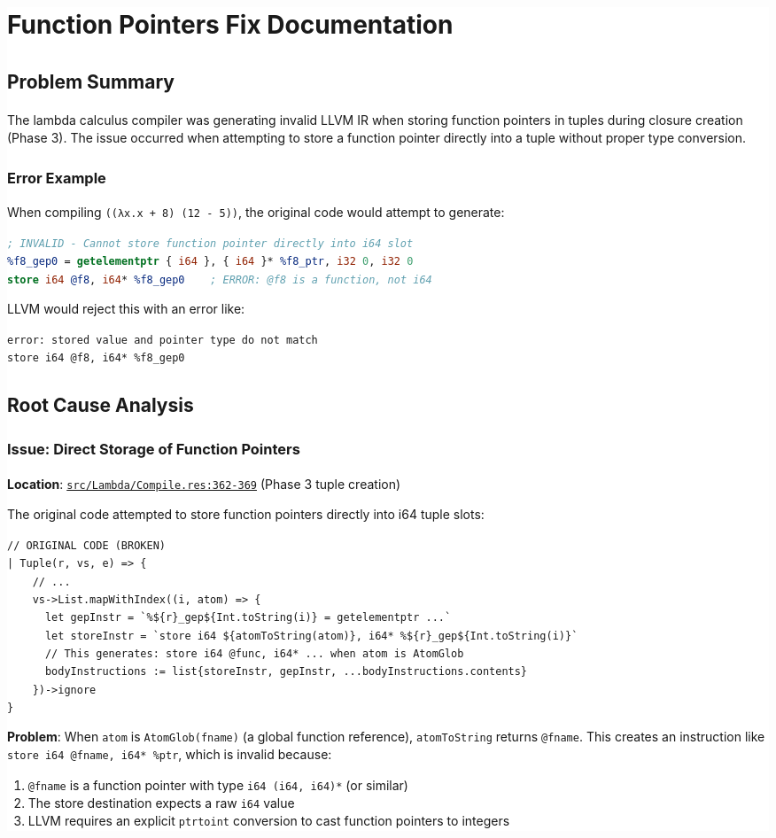# Function Pointers Fix Documentation

## Problem Summary

The lambda calculus compiler was generating invalid LLVM IR when storing function pointers in tuples during closure creation (Phase 3). The issue occurred when attempting to store a function pointer directly into a tuple without proper type conversion.

### Error Example

When compiling `((λx.x + 8) (12 - 5))`, the original code would attempt to generate:

```llvm
; INVALID - Cannot store function pointer directly into i64 slot
%f8_gep0 = getelementptr { i64 }, { i64 }* %f8_ptr, i32 0, i32 0
store i64 @f8, i64* %f8_gep0    ; ERROR: @f8 is a function, not i64
```

LLVM would reject this with an error like:
```
error: stored value and pointer type do not match
store i64 @f8, i64* %f8_gep0
```

## Root Cause Analysis

### Issue: Direct Storage of Function Pointers

**Location**: [`src/Lambda/Compile.res:362-369`](../src/Lambda/Compile.res:362) (Phase 3 tuple creation)

The original code attempted to store function pointers directly into i64 tuple slots:

```rescript
// ORIGINAL CODE (BROKEN)
| Tuple(r, vs, e) => {
    // ...
    vs->List.mapWithIndex((i, atom) => {
      let gepInstr = `%${r}_gep${Int.toString(i)} = getelementptr ...`
      let storeInstr = `store i64 ${atomToString(atom)}, i64* %${r}_gep${Int.toString(i)}`
      // This generates: store i64 @func, i64* ... when atom is AtomGlob
      bodyInstructions := list{storeInstr, gepInstr, ...bodyInstructions.contents}
    })->ignore
}
```

**Problem**: When `atom` is `AtomGlob(fname)` (a global function reference), `atomToString` returns `@fname`. This creates an instruction like `store i64 @fname, i64* %ptr`, which is invalid because:

1. `@fname` is a function pointer with type `i64 (i64, i64)*` (or similar)
2. The store destination expects a raw `i64` value
3. LLVM requires an explicit `ptrtoint` conversion to cast function pointers to integers
